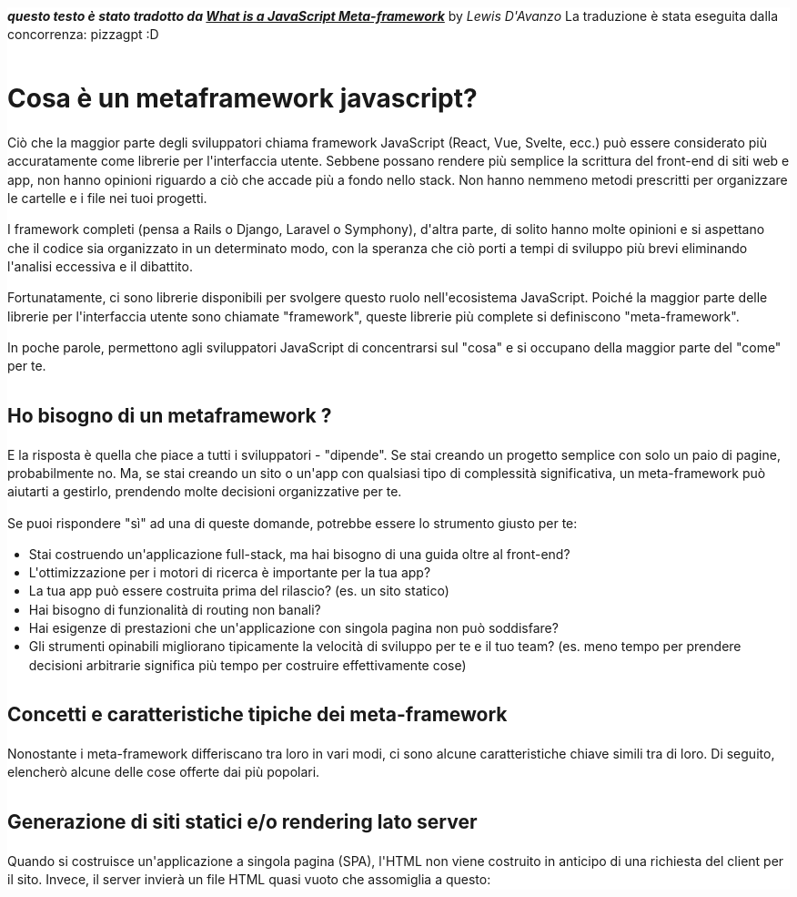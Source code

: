***questo testo è stato tradotto da [What is a JavaScript Meta-framework](https://www.ombulabs.com/blog/javascript/what-is-a-javascript-meta-framework.html)*** by *Lewis D'Avanzo*
La traduzione è stata eseguita dalla concorrenza: pizzagpt :D

# Cosa è un metaframework javascript?

Ciò che la maggior parte degli sviluppatori chiama framework JavaScript (React, Vue, Svelte, ecc.) può essere considerato più accuratamente come librerie per l'interfaccia utente. Sebbene possano rendere più semplice la scrittura del front-end di siti web e app, non hanno opinioni riguardo a ciò che accade più a fondo nello stack. Non hanno nemmeno metodi prescritti per organizzare le cartelle e i file nei tuoi progetti.

I framework completi (pensa a Rails o Django, Laravel o Symphony), d'altra parte, di solito hanno molte opinioni e si aspettano che il codice sia organizzato in un determinato modo, con la speranza che ciò porti a tempi di sviluppo più brevi eliminando l'analisi eccessiva e il dibattito.

Fortunatamente, ci sono librerie disponibili per svolgere questo ruolo nell'ecosistema JavaScript. Poiché la maggior parte delle librerie per l'interfaccia utente sono chiamate "framework", queste librerie più complete si definiscono "meta-framework".

In poche parole, permettono agli sviluppatori JavaScript di concentrarsi sul "cosa" e si occupano della maggior parte del "come" per te.



## Ho bisogno di un metaframework ?

E la risposta è quella che piace a tutti i sviluppatori - "dipende". Se stai creando un progetto semplice con solo un paio di pagine, probabilmente no. Ma, se stai creando un sito o un'app con qualsiasi tipo di complessità significativa, un meta-framework può aiutarti a gestirlo, prendendo molte decisioni organizzative per te.

Se puoi rispondere "sì" ad una di queste domande, potrebbe essere lo strumento giusto per te:

- Stai costruendo un'applicazione full-stack, ma hai bisogno di una guida oltre al front-end?
- L'ottimizzazione per i motori di ricerca è importante per la tua app?
- La tua app può essere costruita prima del rilascio? (es. un sito statico)
- Hai bisogno di funzionalità di routing non banali?
- Hai esigenze di prestazioni che un'applicazione con singola pagina non può soddisfare?
- Gli strumenti opinabili migliorano tipicamente la velocità di sviluppo per te e il tuo team? (es. meno tempo per prendere decisioni arbitrarie significa più tempo per costruire effettivamente cose)

## Concetti e caratteristiche tipiche dei meta-framework

Nonostante i meta-framework differiscano tra loro in vari modi, ci sono alcune caratteristiche chiave simili tra di loro. Di seguito, elencherò alcune delle cose offerte dai più popolari.

## Generazione di siti statici e/o rendering lato server

Quando si costruisce un'applicazione a singola pagina (SPA), l'HTML non viene costruito in anticipo di una richiesta del client per il sito. Invece, il server invierà un file HTML quasi vuoto che assomiglia a questo:

